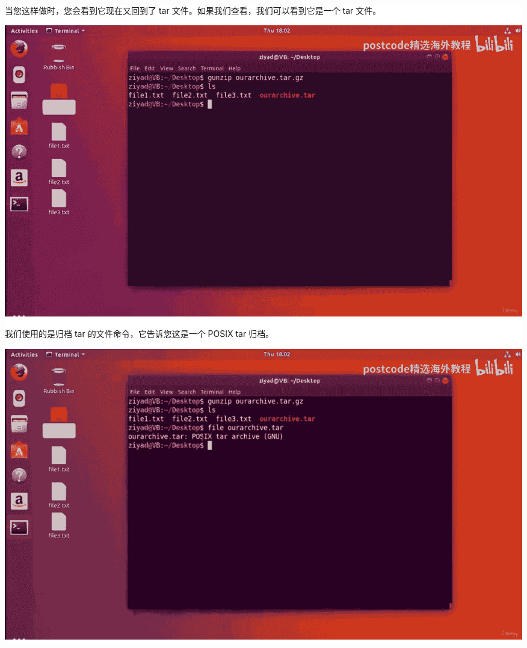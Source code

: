 当您这样做时，您会看到它现在又回到了 tar 文件。如果我们查看，我们可以看到它是一个 tar 文件。



![](img/569f8ac1b32b11a127f1482fb1f471d8_272.png)

我们使用的是归档 tar 的文件命令，它告诉您这是一个 POSIX tar 归档。

![](img/569f8ac1b32b11a127f1482fb1f471d8_274.png)
